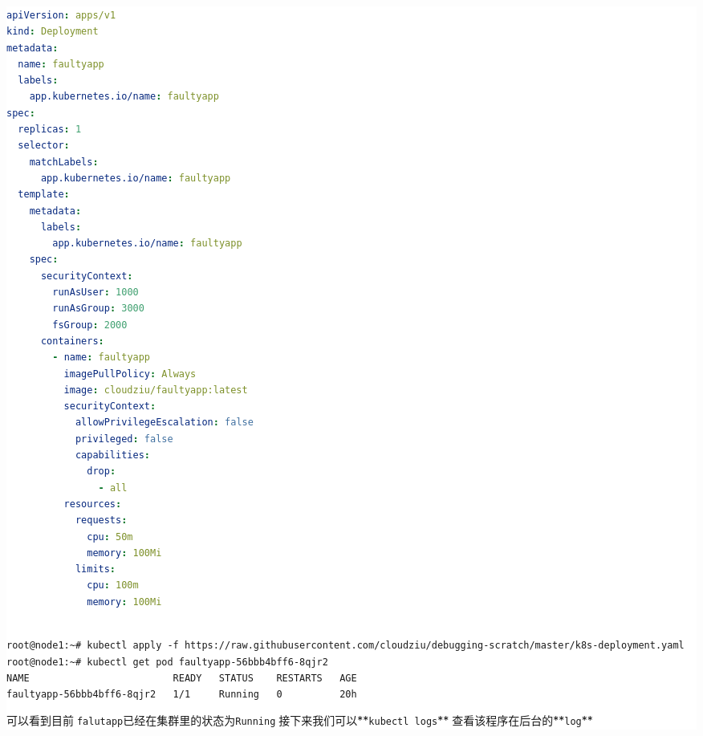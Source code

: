 ```yaml
apiVersion: apps/v1
kind: Deployment
metadata:
  name: faultyapp
  labels:
    app.kubernetes.io/name: faultyapp
spec:
  replicas: 1
  selector:
    matchLabels:
      app.kubernetes.io/name: faultyapp
  template:
    metadata:
      labels:
        app.kubernetes.io/name: faultyapp
    spec:
      securityContext:
        runAsUser: 1000
        runAsGroup: 3000
        fsGroup: 2000     
      containers:
        - name: faultyapp
          imagePullPolicy: Always
          image: cloudziu/faultyapp:latest
          securityContext:
            allowPrivilegeEscalation: false
            privileged: false        
            capabilities:
              drop:
                - all           
          resources:
            requests:
              cpu: 50m
              memory: 100Mi
            limits:
              cpu: 100m
              memory: 100Mi
```

```shell

root@node1:~# kubectl apply -f https://raw.githubusercontent.com/cloudziu/debugging-scratch/master/k8s-deployment.yaml
root@node1:~# kubectl get pod faultyapp-56bbb4bff6-8qjr2 
NAME                         READY   STATUS    RESTARTS   AGE
faultyapp-56bbb4bff6-8qjr2   1/1     Running   0          20h

```

可以看到目前 `falutapp`已经在集群里的状态为`Running` 接下来我们可以**`kubectl logs`** 查看该程序在后台的**`log`**


